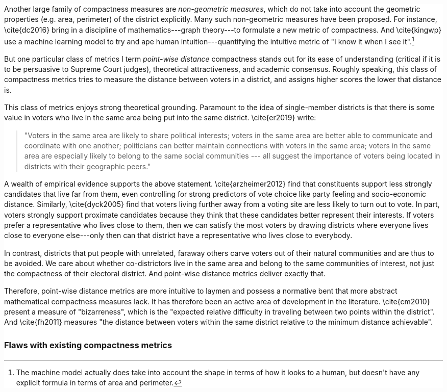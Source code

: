 Another large family of compactness measures are *non-geometric measures*,
which do not take into account the geometric properties (e.g. area, perimeter)
of the district explicitly. Many such non-geometric measures have been
proposed. For instance, \cite{dc2016} bring in a discipline of
mathematics---graph theory---to formulate a new metric of compactness. And
\cite{kingwp} use a machine learning model to try and ape human
intuition---quantifying the intuitive metric of "I know it when I see it".[^24]

[^24]: The machine model actually does take into account the shape in terms of
	how it looks to a human, but doesn't have any explicit formula in terms of
	area and perimeter.

But one particular class of metrics I term *point-wise distance*
compactness stands out for its ease of understanding (critical if it is to be
persuasive to Supreme Court judges), theoretical attractiveness, and academic
consensus. Roughly speaking, this class of compactness metrics tries to
measure the distance between voters in a district, and assigns higher scores
the lower that distance is.

This class of metrics enjoys strong theoretical grounding. Paramount to the
idea of single-member districts is that there is some value in voters who
live in the same area being put into the same district. \cite{er2019} write:

> "Voters in the same area are likely to share political interests; voters in the
same area are better able to communicate and coordinate with one another;
politicians can better maintain connections with voters in the same area;
voters in the same area are especially likely to belong to the same social
communities --- all suggest the importance of voters being located in districts
with their geographic peers."

A wealth of empirical evidence supports the above statement.
\cite{arzheimer2012} find that constituents support less strongly candidates
that live far from them, even controlling for strong predictors of vote choice
like party feeling and socio-economic distance. Similarly, \cite{dyck2005} find
that voters living further away from a voting site are less likely to turn out
to vote. In part, voters strongly support proximate candidates because they
think that these candidates better represent their interests. If voters prefer
a representative who lives close to them, then we can satisfy the most voters
by drawing districts where everyone lives close to everyone else---only then
can that district have a representative who lives close to everybody.

In contrast, districts that put people with unrelated, faraway others carve
voters out of their natural communities and are thus to be avoided. We care
about whether co-districtors live in the same area and belong to the same
communities of interest, not just the compactness of their electoral
district. And point-wise distance metrics deliver exactly that.

Therefore, point-wise distance metrics are more intuitive to laymen and
possess a normative bent that more abstract mathematical compactness measures
lack. It has therefore been an active area of development in the literature.
\cite{cm2010} present a measure of "bizarreness", which is the "expected
relative difficulty in traveling between two points within the district". And
\cite{fh2011} measures "the distance between voters within the same district
relative to the minimum distance achievable".

### Flaws with existing compactness metrics


[^-1]: I use the phrases "compactness metric" and "compactness measure"
[^0]: The Polsby-Popper metric measures the ratio of the area of the district
[^20]: The method of drawing an ever-expanding circle to get one's K-nearest
[^21]: Another reasonable approach might be take the arithmetic mean of all
[^23]: Volume discounts do exist, but you have to contact the Sales Team, and I
[^24]: This penalises districting plans that have a large difference between
[^25]: Small urban districts have high SD, large rural ones have low SD.
[^26]: The geometric compactness measures agree most with one another, the human
[^27]: OLS regressions with state dummies show that only human compactness has
[^8]: The results are similar when we take the top 5% or 2% of plans, but the
[^1]: See \cite{fifieldwp}, pg. 16, for a technical explanation of why these algorithms
[^2]: Generating a biased sample is not necessarily a problem if all you want
[^3]: See \cite{ddj2019recom} for a technical overview.